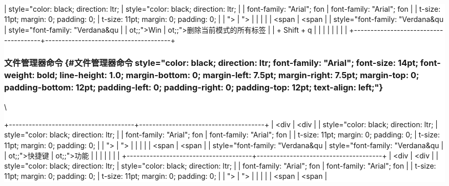 | style="color: black; direction: ltr; | style="color: black; direction: ltr; |
|  font-family: &quot;Arial&quot;; fon |  font-family: &quot;Arial&quot;; fon |
| t-size: 11pt; margin: 0; padding: 0; | t-size: 11pt; margin: 0; padding: 0; |
| ">                                   | ">                                   |
|                                      |                                      |
| <span                                | <span                                |
| style="font-family: &quot;Verdana&qu | style="font-family: &quot;Verdana&qu |
| ot;;">Win                            | ot;;">删除当前模式的所有标签</span>  |
| + Shift + q</span>                   |                                      |
|                                      | </div>                               |
| </div>                               |                                      |
+--------------------------------------+--------------------------------------+

### <span style="font-family: &quot;Verdana&quot;;">文件管理器命令</span> {#文件管理器命令 style="color: black; direction: ltr; font-family: "Arial"; font-size: 14pt; font-weight: bold; line-height: 1.0; margin-bottom: 0; margin-left: 7.5pt; margin-right: 7.5pt; margin-top: 0; padding-bottom: 12pt; padding-left: 0; padding-right: 0; padding-top: 12pt; text-align: left;"}

[](https://www.blogger.com/blogger.g?blogID=4961947611491238191#)[](https://www.blogger.com/blogger.g?blogID=4961947611491238191#)\

+--------------------------------------+--------------------------------------+
| <div                                 | <div                                 |
| style="color: black; direction: ltr; | style="color: black; direction: ltr; |
|  font-family: &quot;Arial&quot;; fon |  font-family: &quot;Arial&quot;; fon |
| t-size: 11pt; margin: 0; padding: 0; | t-size: 11pt; margin: 0; padding: 0; |
| ">                                   | ">                                   |
|                                      |                                      |
| <span                                | <span                                |
| style="font-family: &quot;Verdana&qu | style="font-family: &quot;Verdana&qu |
| ot;;">快捷键</span>                  | ot;;">功能</span>                    |
|                                      |                                      |
| </div>                               | </div>                               |
+--------------------------------------+--------------------------------------+
| <div                                 | <div                                 |
| style="color: black; direction: ltr; | style="color: black; direction: ltr; |
|  font-family: &quot;Arial&quot;; fon |  font-family: &quot;Arial&quot;; fon |
| t-size: 11pt; margin: 0; padding: 0; | t-size: 11pt; margin: 0; padding: 0; |
| ">                                   | ">                                   |
|                                      |                                      |
| <span                                | <span                                |